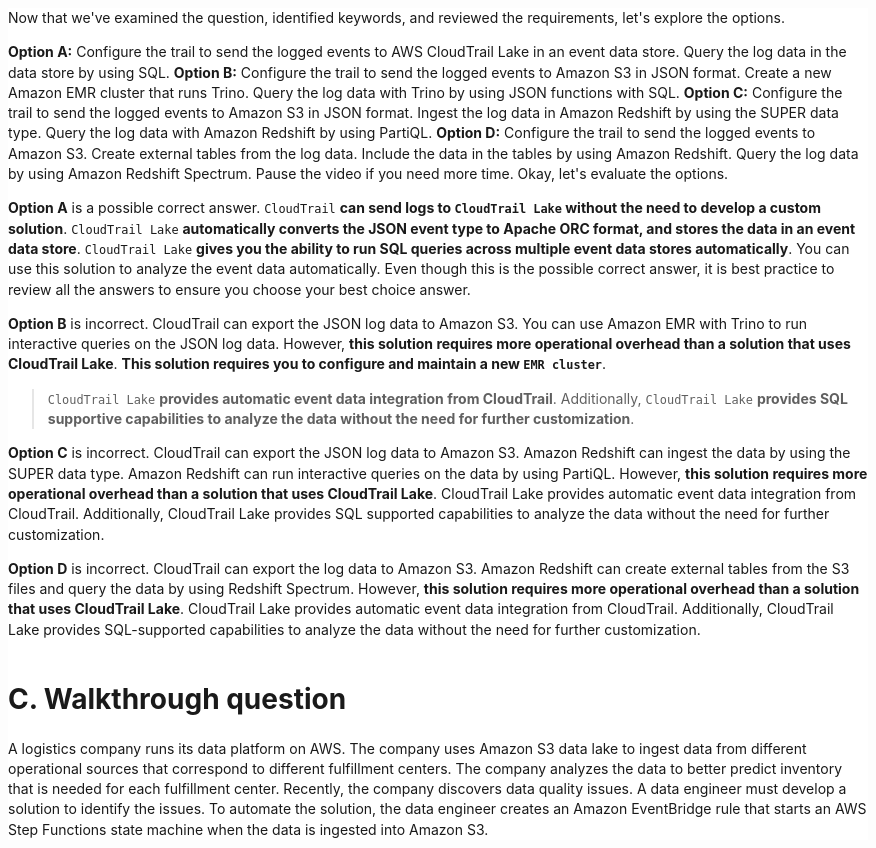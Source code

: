 
Now that we've examined the question, identified keywords, and reviewed the requirements, let's explore the options. 

**Option A:** Configure the trail to send the logged events to AWS CloudTrail Lake in an event data store. Query the log data in the data store by using SQL. 
**Option B:** Configure the trail to send the logged events to Amazon S3 in JSON format. Create a new Amazon EMR cluster that runs Trino. Query the log data with Trino by using JSON functions with SQL. 
**Option C:** Configure the trail to send the logged events to Amazon S3 in JSON format. Ingest the log data in Amazon Redshift by using the SUPER data type. Query the log data with Amazon Redshift by using PartiQL. 
**Option D:** Configure the trail to send the logged events to Amazon S3. Create external tables from the log data. Include the data in the tables by using Amazon Redshift. Query the log data by using Amazon Redshift Spectrum. 
Pause the video if you need more time. Okay, let's evaluate the options. 



**Option A** is a possible correct answer. ``CloudTrail`` **can send logs to ``CloudTrail Lake`` without the need to develop a custom solution**. ``CloudTrail Lake`` **automatically converts the JSON event type to Apache ORC format, and stores the data in an event data store**. ``CloudTrail Lake`` **gives you the ability to run SQL queries across multiple event data stores automatically**. You can use this solution to analyze the event data automatically. Even though this is the possible correct answer, it is best practice to review all the answers to ensure you choose your best choice answer. 



**Option B** is incorrect. CloudTrail can export the JSON log data to Amazon S3. You can use Amazon EMR with Trino to run interactive queries on the JSON log data. However, **this solution requires more operational overhead than a solution that uses CloudTrail Lake**. **This solution requires you to configure and maintain a new ``EMR cluster``**. 
> ``CloudTrail Lake`` **provides automatic event data integration from CloudTrail**. Additionally, ``CloudTrail Lake`` **provides SQL supportive capabilities to analyze the data without the need for further customization**. 

**Option C** is incorrect. CloudTrail can export the JSON log data to Amazon S3. Amazon Redshift can ingest the data by using the SUPER data type. Amazon Redshift can run interactive queries on the data by using PartiQL. However, **this solution requires more operational overhead than a solution that uses CloudTrail Lake**. CloudTrail Lake provides automatic event data integration from CloudTrail. Additionally, CloudTrail Lake provides SQL supported capabilities to analyze the data without the need for further customization. 

**Option D** is incorrect. CloudTrail can export the log data to Amazon S3. Amazon Redshift can create external tables from the S3 files and query the data by using Redshift Spectrum. However, **this solution requires more operational overhead than a solution that uses CloudTrail Lake**. CloudTrail Lake provides automatic event data integration from CloudTrail. Additionally, CloudTrail Lake provides SQL-supported capabilities to analyze the data without the need for further customization. 

# C. Walkthrough question

A logistics company runs its data platform on AWS. The company uses Amazon S3 data lake to ingest data from different operational sources that correspond to different fulfillment centers. The company analyzes the data to better predict inventory that is needed for each fulfillment center. Recently, the company discovers data quality issues. A data engineer must develop a solution to identify the issues. To automate the solution, the data engineer creates an Amazon EventBridge rule that starts an AWS Step Functions state machine when the data is ingested into Amazon S3. 
